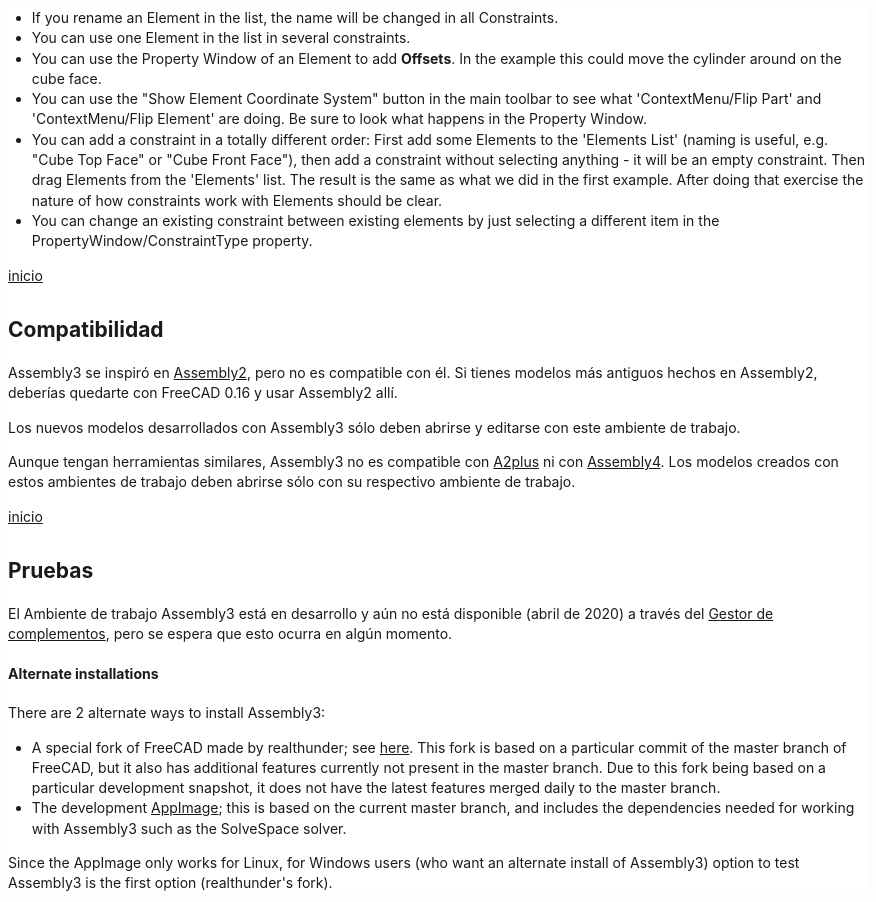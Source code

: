 - If you rename an Element in the list, the name will be changed in all Constraints.
- You can use one Element in the list in several constraints.
- You can use the Property Window of an Element to add **Offsets**. In the example this could move the cylinder around on the cube face.
- You can use the "Show Element Coordinate System" button in the main toolbar to see what 'ContextMenu/Flip Part' and 'ContextMenu/Flip Element' are doing. Be sure to look what happens in the Property Window.
- You can add a constraint in a totally different order: First add some Elements to the 'Elements List' (naming is useful, e.g. "Cube Top Face" or "Cube Front Face"), then add a constraint without selecting anything - it will be an empty constraint. Then drag Elements from the 'Elements' list. The result is the same as what we did in the first example. After doing that exercise the nature of how constraints work with Elements should be clear.
- You can change an existing constraint between existing elements by just selecting a different item in the PropertyWindow/ConstraintType property.

[inicio](#top)

## Compatibilidad

Assembly3 se inspiró en [Assembly2](/index.php?title=Assembly2_Workbench/es&action=edit&redlink=1 "Assembly2 Workbench/es (page does not exist)"), pero no es compatible con él. Si tienes modelos más antiguos hechos en Assembly2, deberías quedarte con FreeCAD 0.16 y usar Assembly2 allí.

Los nuevos modelos desarrollados con Assembly3 sólo deben abrirse y editarse con este ambiente de trabajo.

Aunque tengan herramientas similares, Assembly3 no es compatible con [A2plus](/A2plus_Workbench/es "A2plus Workbench/es") ni con [Assembly4](/Assembly4_Workbench/es "Assembly4 Workbench/es"). Los modelos creados con estos ambientes de trabajo deben abrirse sólo con su respectivo ambiente de trabajo.

[inicio](#top)

## Pruebas

El Ambiente de trabajo Assembly3 está en desarrollo y aún no está disponible (abril de 2020) a través del [Gestor de complementos](/Std_AddonMgr/es "Std AddonMgr/es"), pero se espera que esto ocurra en algún momento.

#### Alternate installations

There are 2 alternate ways to install Assembly3:

- A special fork of FreeCAD made by realthunder; see [here](https://github.com/realthunder/FreeCAD/releases). This fork is based on a particular commit of the master branch of FreeCAD, but it also has additional features currently not present in the master branch. Due to this fork being based on a particular development snapshot, it does not have the latest features merged daily to the master branch.
- The development [AppImage](/AppImage "AppImage"); this is based on the current master branch, and includes the dependencies needed for working with Assembly3 such as the SolveSpace solver.

Since the AppImage only works for Linux, for Windows users (who want an alternate install of Assembly3) option to test Assembly3 is the first option (realthunder's fork).
